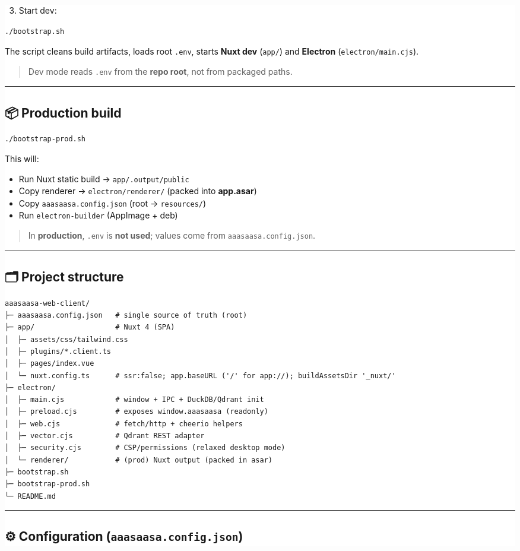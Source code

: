 3. Start dev:

```bash
./bootstrap.sh
```

The script cleans build artifacts, loads root `.env`, starts **Nuxt dev** (`app/`) and **Electron** (`electron/main.cjs`).

> Dev mode reads `.env` from the **repo root**, not from packaged paths.

---

## 📦 Production build

```bash
./bootstrap-prod.sh
```

This will:

* Run Nuxt static build → `app/.output/public`
* Copy renderer → `electron/renderer/` (packed into **app.asar**)
* Copy `aaasaasa.config.json` (root → `resources/`)
* Run `electron-builder` (AppImage + deb)

> In **production**, `.env` is **not used**; values come from `aaasaasa.config.json`.

---

## 🗂️ Project structure

```
aaasaasa-web-client/
├─ aaasaasa.config.json   # single source of truth (root)
├─ app/                   # Nuxt 4 (SPA)
│  ├─ assets/css/tailwind.css
│  ├─ plugins/*.client.ts
│  ├─ pages/index.vue
│  └─ nuxt.config.ts      # ssr:false; app.baseURL ('/' for app://); buildAssetsDir '_nuxt/'
├─ electron/
│  ├─ main.cjs            # window + IPC + DuckDB/Qdrant init
│  ├─ preload.cjs         # exposes window.aaasaasa (readonly)
│  ├─ web.cjs             # fetch/http + cheerio helpers
│  ├─ vector.cjs          # Qdrant REST adapter
│  ├─ security.cjs        # CSP/permissions (relaxed desktop mode)
│  └─ renderer/           # (prod) Nuxt output (packed in asar)
├─ bootstrap.sh
├─ bootstrap-prod.sh
└─ README.md
```

---

## ⚙️ Configuration (`aaasaasa.config.json`)
